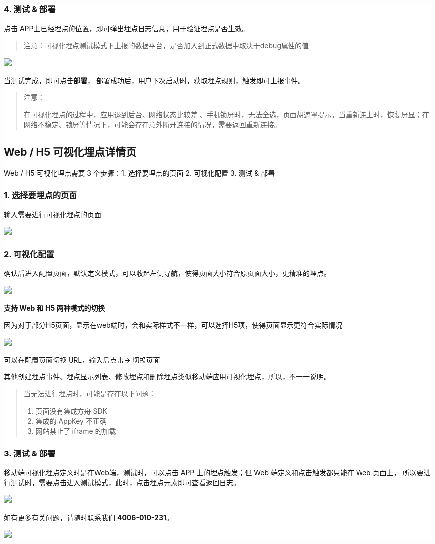 ### 4. 测试 & 部署

点击 APP上已经埋点的位置，即可弹出埋点日志信息，用于验证埋点是否生效。

> 注意：可视化埋点测试模式下上报的数据平台，是否加入到正式数据中取决于debug属性的值

![ ](https://imguserradar.analysys.cn/fangzhou/img/2018/08/201808122339019984.png)

当测试完成，即可点击**部署**， 部署成功后，用户下次启动时，获取埋点规则，触发即可上报事件。

> 注意：
>
> 在可视化埋点的过程中，应用退到后台、网络状态比较差 、手机锁屏时，无法全选，页面胡遮罩提示，当重新连上时，恢复屏显；在网络不稳定、锁屏等情况下，可能会存在意外断开连接的情况，需要返回重新连接。

## Web / H5 可视化埋点详情页

Web / H5 可视化埋点需要 3 个步骤：1. 选择要埋点的页面 2. 可视化配置 3. 测试 & 部署

### 1. 选择要埋点的页面

输入需要进行可视化埋点的页面

![ ](https://imguserradar.analysys.cn/fangzhou/img/2018/08/201808122342136711.png)

### 2. 可视化配置

确认后进入配置页面，默认定义模式，可以收起左侧导航，使得页面大小符合原页面大小，更精准的埋点。

![ ](https://imguserradar.analysys.cn/fangzhou/img/2018/08/201808211144205234.png)

**支持 Web 和 H5 两种模式的切换**

因为对于部分H5页面，显示在web端时，会和实际样式不一样，可以选择H5项，使得页面显示更符合实际情况

![ ](https://imguserradar.analysys.cn/fangzhou/img/2018/08/201808211144207454.png)

可以在配置页面切换 URL，输入后点击→ 切换页面

其他创建埋点事件、埋点显示列表、修改埋点和删除埋点类似移动端应用可视化埋点，所以，不一一说明。

> 当无法进行埋点时，可能是存在以下问题：
>
> 1. 页面没有集成方舟 SDK
> 2. 集成的 AppKey 不正确
> 3. 网站禁止了 iframe 的加载

### 3. 测试 & 部署

移动端可视化埋点定义时是在Web端，测试时，可以点击 APP 上的埋点触发；但 Web 端定义和点击触发都只能在 Web 页面上， 所以要进行测试时，需要点击进入测试模式，此时，点击埋点元素即可查看返回日志。

![ ](https://imguserradar.analysys.cn/fangzhou/img/2018/08/201808130006002759.png)

如有更多有关问题，请随时联系我们 **4006-010-231**。

[![ ](https://imguserradar.analysys.cn/fangzhou/img/2019/01/201901151711159657.jpeg)](https://ark.analysys.cn/view/sign/signup.html?campaign_id=2111486795&utm_campaign=文档注册&utm_medium=自媒体&utm_source=文档&utm_content=&utm_term=)

